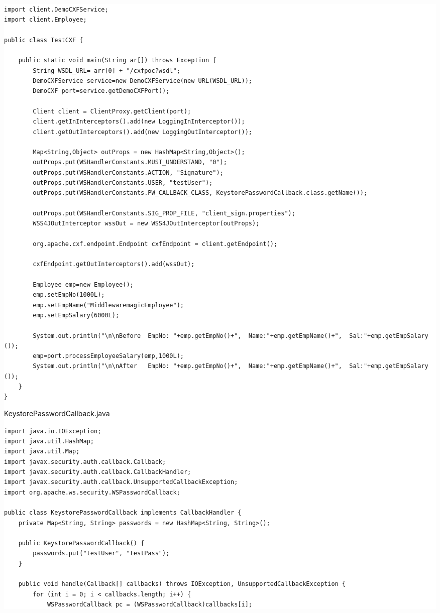 ```
import client.DemoCXFService;
import client.Employee;

public class TestCXF {

    public static void main(String ar[]) throws Exception {
        String WSDL_URL= arr[0] + "/cxfpoc?wsdl";
        DemoCXFService service=new DemoCXFService(new URL(WSDL_URL));
        DemoCXF port=service.getDemoCXFPort();

        Client client = ClientProxy.getClient(port);
        client.getInInterceptors().add(new LoggingInInterceptor());
        client.getOutInterceptors().add(new LoggingOutInterceptor());

        Map<String,Object> outProps = new HashMap<String,Object>();
        outProps.put(WSHandlerConstants.MUST_UNDERSTAND, "0");
        outProps.put(WSHandlerConstants.ACTION, "Signature");
        outProps.put(WSHandlerConstants.USER, "testUser");
        outProps.put(WSHandlerConstants.PW_CALLBACK_CLASS, KeystorePasswordCallback.class.getName());

        outProps.put(WSHandlerConstants.SIG_PROP_FILE, "client_sign.properties");
        WSS4JOutInterceptor wssOut = new WSS4JOutInterceptor(outProps);

        org.apache.cxf.endpoint.Endpoint cxfEndpoint = client.getEndpoint();

        cxfEndpoint.getOutInterceptors().add(wssOut);

        Employee emp=new Employee();
        emp.setEmpNo(1000L);
        emp.setEmpName("MiddlewaremagicEmployee");
        emp.setEmpSalary(6000L);

        System.out.println("\n\nBefore  EmpNo: "+emp.getEmpNo()+",  Name:"+emp.getEmpName()+",  Sal:"+emp.getEmpSalary());
        emp=port.processEmployeeSalary(emp,1000L);
        System.out.println("\n\nAfter   EmpNo: "+emp.getEmpNo()+",  Name:"+emp.getEmpName()+",  Sal:"+emp.getEmpSalary());
    }
} 
```

KeystorePasswordCallback.java

```
import java.io.IOException;
import java.util.HashMap;
import java.util.Map;
import javax.security.auth.callback.Callback;
import javax.security.auth.callback.CallbackHandler;
import javax.security.auth.callback.UnsupportedCallbackException;
import org.apache.ws.security.WSPasswordCallback;

public class KeystorePasswordCallback implements CallbackHandler {
    private Map<String, String> passwords = new HashMap<String, String>();

    public KeystorePasswordCallback() {
        passwords.put("testUser", "testPass");
    }

    public void handle(Callback[] callbacks) throws IOException, UnsupportedCallbackException {
        for (int i = 0; i < callbacks.length; i++) {
            WSPasswordCallback pc = (WSPasswordCallback)callbacks[i];

```